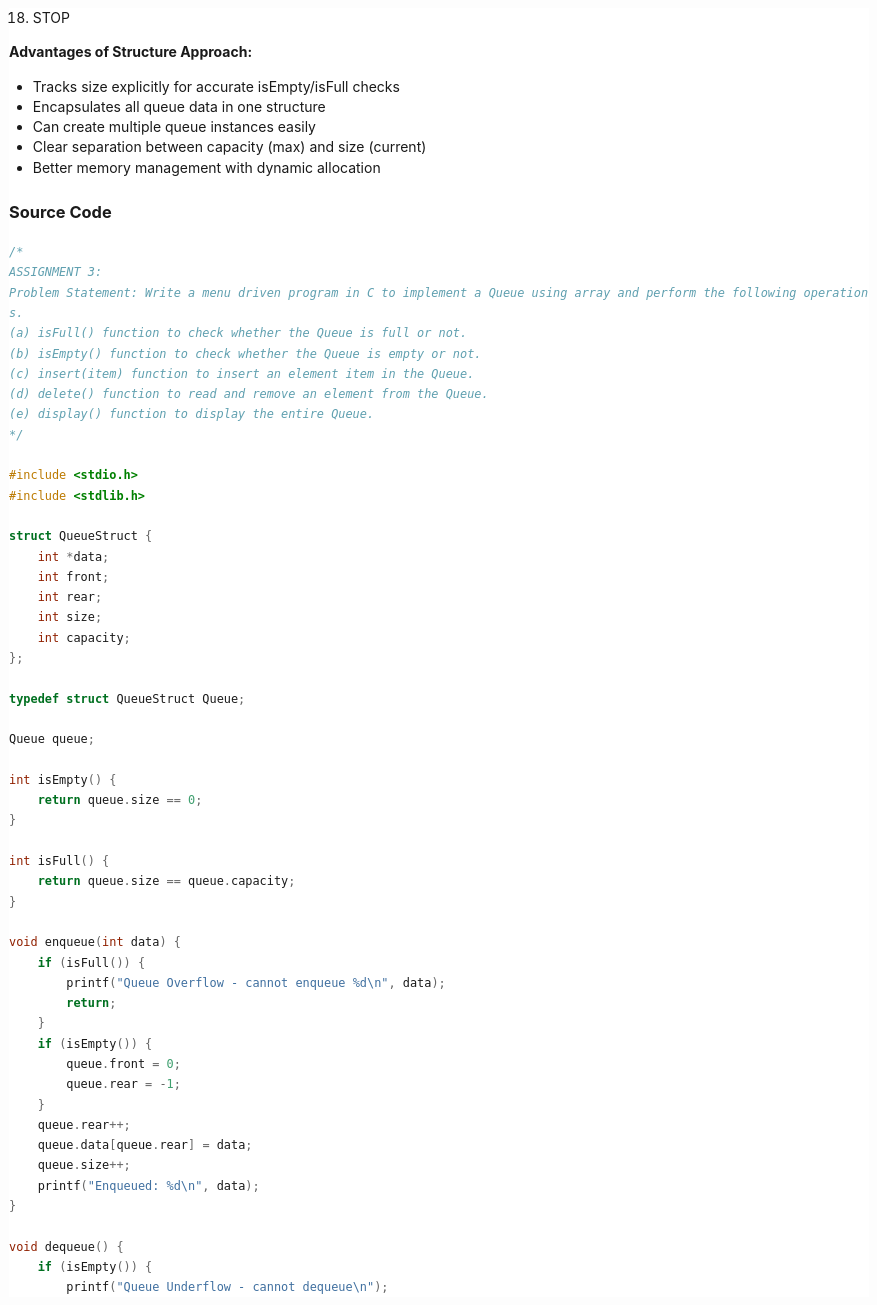 18. STOP

**Advantages of Structure Approach:**
- Tracks size explicitly for accurate isEmpty/isFull checks
- Encapsulates all queue data in one structure
- Can create multiple queue instances easily
- Clear separation between capacity (max) and size (current)
- Better memory management with dynamic allocation

### Source Code

```c
/*
ASSIGNMENT 3:
Problem Statement: Write a menu driven program in C to implement a Queue using array and perform the following operations.
(a) isFull() function to check whether the Queue is full or not.
(b) isEmpty() function to check whether the Queue is empty or not.
(c) insert(item) function to insert an element item in the Queue.
(d) delete() function to read and remove an element from the Queue.
(e) display() function to display the entire Queue.
*/

#include <stdio.h>
#include <stdlib.h>

struct QueueStruct {
    int *data;
    int front;
    int rear;
    int size;
    int capacity;
};

typedef struct QueueStruct Queue;

Queue queue;

int isEmpty() {
    return queue.size == 0;
}

int isFull() {
    return queue.size == queue.capacity;
}

void enqueue(int data) {
    if (isFull()) {
        printf("Queue Overflow - cannot enqueue %d\n", data);
        return;
    }
    if (isEmpty()) {
        queue.front = 0;
        queue.rear = -1;
    }
    queue.rear++;
    queue.data[queue.rear] = data;
    queue.size++;
    printf("Enqueued: %d\n", data);
}

void dequeue() {
    if (isEmpty()) {
        printf("Queue Underflow - cannot dequeue\n");
```